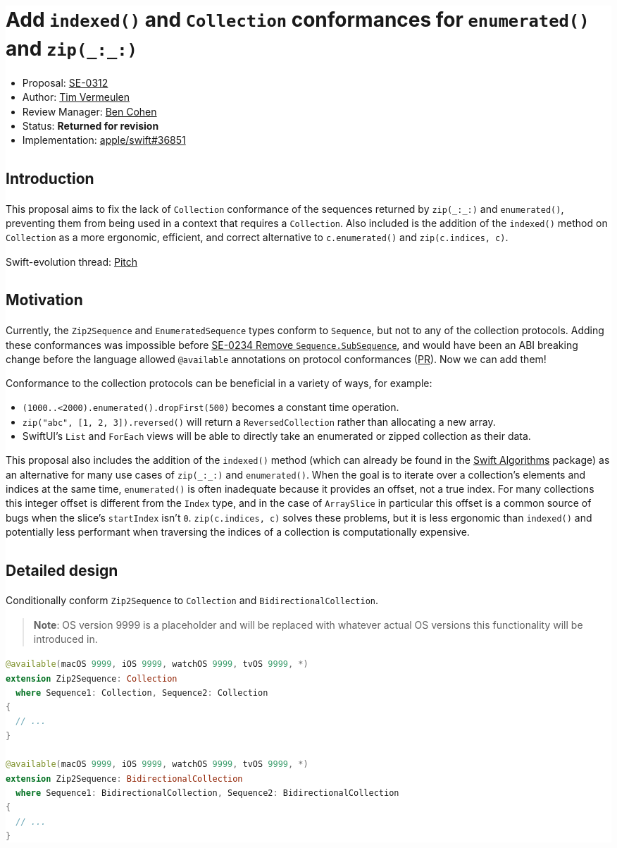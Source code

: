 # Add `indexed()` and `Collection` conformances for `enumerated()` and `zip(_:_:)`

* Proposal: [SE-0312](0312-indexed-and-enumerated-zip-collections.md)
* Author: [Tim Vermeulen](https://github.com/timvermeulen)
* Review Manager: [Ben Cohen](https://github.com/airspeedswift)
* Status: **Returned for revision**
* Implementation: [apple/swift#36851](https://github.com/apple/swift/pull/36851)

## Introduction
This proposal aims to fix the lack of `Collection` conformance of the sequences returned by `zip(_:_:)` and `enumerated()`, preventing them from being used in a context that requires a `Collection`. Also included is the addition of the `indexed()` method on `Collection` as a more ergonomic, efficient, and correct alternative to `c.enumerated()` and `zip(c.indices, c)`.

Swift-evolution thread: [Pitch](https://forums.swift.org/t/pitch-add-indexed-and-collection-conformances-for-enumerated-and-zip/47288)

## Motivation
Currently, the `Zip2Sequence` and `EnumeratedSequence` types conform to `Sequence`, but not to any of the collection protocols. Adding these conformances was impossible before [SE-0234 Remove `Sequence.SubSequence`](https://github.com/swiftlang/swift-evolution/blob/main/proposals/0234-remove-sequence-subsequence.md), and would have been an ABI breaking change before the language allowed `@available` annotations on protocol conformances ([PR](https://github.com/apple/swift/pull/34651)). Now we can add them!

Conformance to the collection protocols can be beneficial in a variety of ways, for example:
* `(1000..<2000).enumerated().dropFirst(500)` becomes a constant time operation.
* `zip("abc", [1, 2, 3]).reversed()` will return a `ReversedCollection` rather than allocating a new array.
* SwiftUI’s `List` and `ForEach` views will be able to directly take an enumerated or zipped collection as their data.

This proposal also includes the addition of the `indexed()` method (which can already be found in the [Swift Algorithms](https://github.com/apple/swift-algorithms) package) as an alternative for many use cases of `zip(_:_:)` and `enumerated()`. When the goal is to iterate over a collection’s elements and indices at the same time, `enumerated()` is often inadequate because it provides an offset, not a true index. For many collections this integer offset is different from the `Index` type, and in the case of `ArraySlice` in particular this offset is a common source of bugs when the slice’s `startIndex` isn’t `0`. `zip(c.indices, c)` solves these problems, but it is less ergonomic than `indexed()` and potentially less performant when traversing the indices of a collection is computationally expensive.

## Detailed design
Conditionally conform `Zip2Sequence` to `Collection` and `BidirectionalCollection`.

> **Note**: OS version 9999 is a placeholder and will be replaced with whatever actual OS versions this functionality will be introduced in.

```swift
@available(macOS 9999, iOS 9999, watchOS 9999, tvOS 9999, *)
extension Zip2Sequence: Collection
  where Sequence1: Collection, Sequence2: Collection
{
  // ...
}

@available(macOS 9999, iOS 9999, watchOS 9999, tvOS 9999, *)
extension Zip2Sequence: BidirectionalCollection
  where Sequence1: BidirectionalCollection, Sequence2: BidirectionalCollection
{
  // ...
}
```